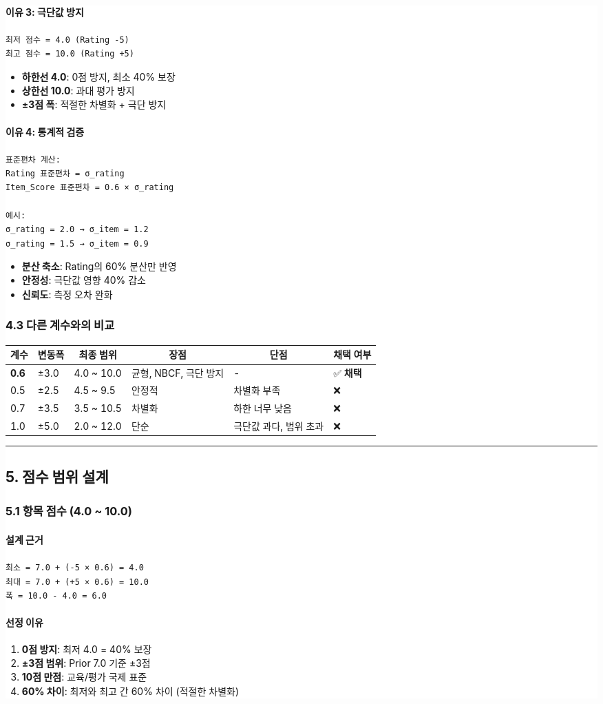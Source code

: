 #### 이유 3: 극단값 방지
```
최저 점수 = 4.0 (Rating -5)
최고 점수 = 10.0 (Rating +5)
```
- **하한선 4.0**: 0점 방지, 최소 40% 보장
- **상한선 10.0**: 과대 평가 방지
- **±3점 폭**: 적절한 차별화 + 극단 방지

#### 이유 4: 통계적 검증
```
표준편차 계산:
Rating 표준편차 = σ_rating
Item_Score 표준편차 = 0.6 × σ_rating

예시:
σ_rating = 2.0 → σ_item = 1.2
σ_rating = 1.5 → σ_item = 0.9
```
- **분산 축소**: Rating의 60% 분산만 반영
- **안정성**: 극단값 영향 40% 감소
- **신뢰도**: 측정 오차 완화

### 4.3 다른 계수와의 비교

| 계수 | 변동폭 | 최종 범위 | 장점 | 단점 | 채택 여부 |
|------|--------|-----------|------|------|-----------|
| **0.6** | ±3.0 | 4.0 ~ 10.0 | 균형, NBCF, 극단 방지 | - | ✅ **채택** |
| 0.5 | ±2.5 | 4.5 ~ 9.5 | 안정적 | 차별화 부족 | ❌ |
| 0.7 | ±3.5 | 3.5 ~ 10.5 | 차별화 | 하한 너무 낮음 | ❌ |
| 1.0 | ±5.0 | 2.0 ~ 12.0 | 단순 | 극단값 과다, 범위 초과 | ❌ |

---

## 5. 점수 범위 설계

### 5.1 항목 점수 (4.0 ~ 10.0)

#### 설계 근거
```
최소 = 7.0 + (-5 × 0.6) = 4.0
최대 = 7.0 + (+5 × 0.6) = 10.0
폭 = 10.0 - 4.0 = 6.0
```

#### 선정 이유
1. **0점 방지**: 최저 4.0 = 40% 보장
2. **±3점 범위**: Prior 7.0 기준 ±3점
3. **10점 만점**: 교육/평가 국제 표준
4. **60% 차이**: 최저와 최고 간 60% 차이 (적절한 차별화)
